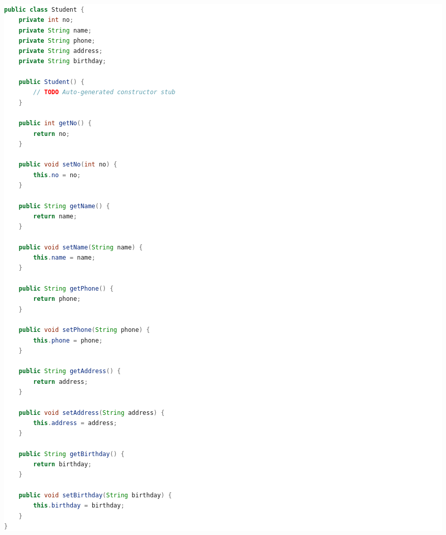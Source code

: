 ```java
public class Student {
	private int no;
	private String name;
	private String phone;
	private String address;
	private String birthday;

	public Student() {
		// TODO Auto-generated constructor stub
	}

	public int getNo() {
		return no;
	}

	public void setNo(int no) {
		this.no = no;
	}

	public String getName() {
		return name;
	}

	public void setName(String name) {
		this.name = name;
	}

	public String getPhone() {
		return phone;
	}

	public void setPhone(String phone) {
		this.phone = phone;
	}

	public String getAddress() {
		return address;
	}

	public void setAddress(String address) {
		this.address = address;
	}

	public String getBirthday() {
		return birthday;
	}

	public void setBirthday(String birthday) {
		this.birthday = birthday;
	}
}
```
